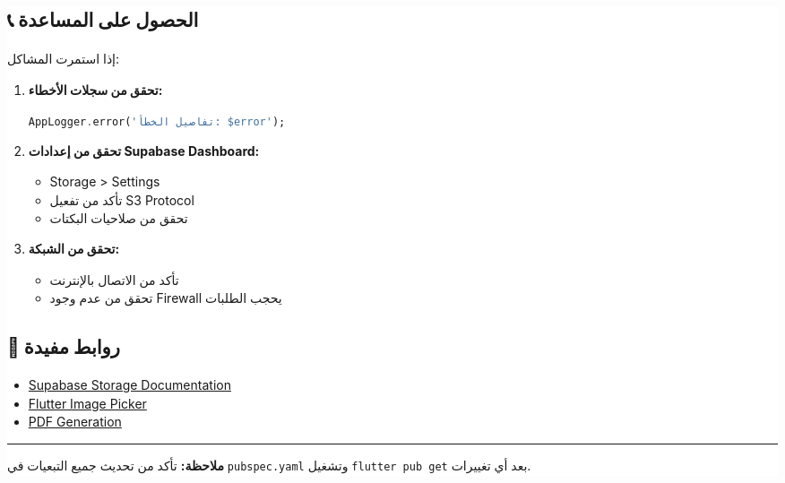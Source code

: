 ## 📞 الحصول على المساعدة

إذا استمرت المشاكل:

1. **تحقق من سجلات الأخطاء:**
   ```dart
   AppLogger.error('تفاصيل الخطأ: $error');
   ```

2. **تحقق من إعدادات Supabase Dashboard:**
   - Storage > Settings
   - تأكد من تفعيل S3 Protocol
   - تحقق من صلاحيات البكتات

3. **تحقق من الشبكة:**
   - تأكد من الاتصال بالإنترنت
   - تحقق من عدم وجود Firewall يحجب الطلبات

## 🔗 روابط مفيدة

- [Supabase Storage Documentation](https://supabase.com/docs/guides/storage)
- [Flutter Image Picker](https://pub.dev/packages/image_picker)
- [PDF Generation](https://pub.dev/packages/pdf)

---

**ملاحظة:** تأكد من تحديث جميع التبعيات في `pubspec.yaml` وتشغيل `flutter pub get` بعد أي تغييرات.
